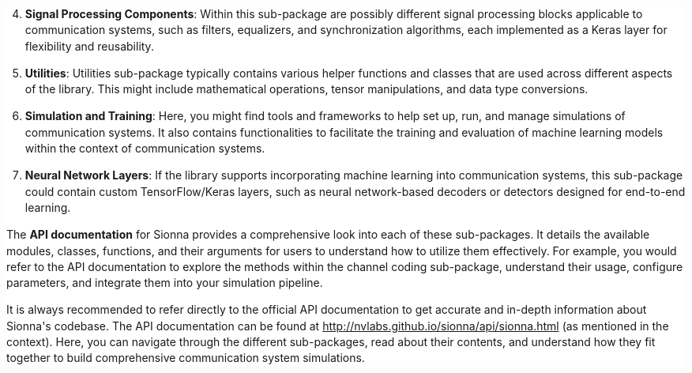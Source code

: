 4. **Signal Processing Components**: Within this sub-package are possibly different signal processing blocks applicable to communication systems, such as filters, equalizers, and synchronization algorithms, each implemented as a Keras layer for flexibility and reusability.

5. **Utilities**: Utilities sub-package typically contains various helper functions and classes that are used across different aspects of the library. This might include mathematical operations, tensor manipulations, and data type conversions.

6. **Simulation and Training**: Here, you might find tools and frameworks to help set up, run, and manage simulations of communication systems. It also contains functionalities to facilitate the training and evaluation of machine learning models within the context of communication systems.

7. **Neural Network Layers**: If the library supports incorporating machine learning into communication systems, this sub-package could contain custom TensorFlow/Keras layers, such as neural network-based decoders or detectors designed for end-to-end learning.

The **API documentation** for Sionna provides a comprehensive look into each of these sub-packages. It details the available modules, classes, functions, and their arguments for users to understand how to utilize them effectively. For example, you would refer to the API documentation to explore the methods within the channel coding sub-package, understand their usage, configure parameters, and integrate them into your simulation pipeline.

It is always recommended to refer directly to the official API documentation to get accurate and in-depth information about Sionna's codebase. The API documentation can be found at http://nvlabs.github.io/sionna/api/sionna.html (as mentioned in the context). Here, you can navigate through the different sub-packages, read about their contents, and understand how they fit together to build comprehensive communication system simulations.

